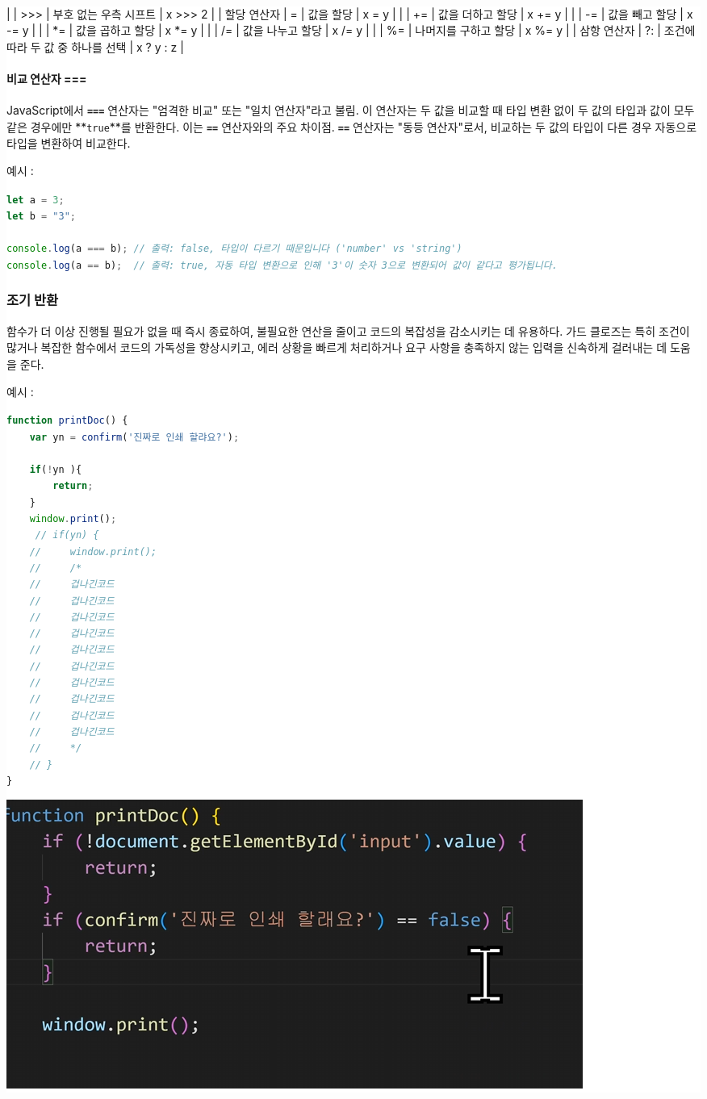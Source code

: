 |  | >>> | 부호 없는 우측 시프트 | x >>> 2 |
| 할당 연산자 | = | 값을 할당 | x = y |
|  | += | 값을 더하고 할당 | x += y |
|  | -= | 값을 빼고 할당 | x -= y |
|  | *= | 값을 곱하고 할당 | x *= y |
|  | /= | 값을 나누고 할당 | x /= y |
|  | %= | 나머지를 구하고 할당 | x %= y |
| 삼항 연산자 | ?: | 조건에 따라 두 값 중 하나를 선택 | x ? y : z |


#### **비교 연산자 ===**

JavaScript에서 **`===`** 연산자는 "엄격한 비교" 또는 "일치 연산자"라고 불림. 이 연산자는 두 값을 비교할 때 타입 변환 없이 두 값의 타입과 값이 모두 같은 경우에만 **`true`**를 반환한다. 이는 **`==`** 연산자와의 주요 차이점. **`==`** 연산자는 "동등 연산자"로서, 비교하는 두 값의 타입이 다른 경우 자동으로 타입을 변환하여 비교한다.

예시 : 

```js
let a = 3;
let b = "3";

console.log(a === b); // 출력: false, 타입이 다르기 때문입니다 ('number' vs 'string')
console.log(a == b);  // 출력: true, 자동 타입 변환으로 인해 '3'이 숫자 3으로 변환되어 값이 같다고 평가됩니다.
```

### 조기 반환

함수가 더 이상 진행될 필요가 없을 때 즉시 종료하여, 불필요한 연산을 줄이고 코드의 복잡성을 감소시키는 데 유용하다. 가드 클로즈는 특히 조건이 많거나 복잡한 함수에서 코드의 가독성을 향상시키고, 에러 상황을 빠르게 처리하거나 요구 사항을 충족하지 않는 입력을 신속하게 걸러내는 데 도움을 준다.

예시 : 

```js
function printDoc() {
    var yn = confirm('진짜로 인쇄 할랴요?');
   
    if(!yn ){
        return;
    }
    window.print();
     // if(yn) {
    //     window.print();
    //     /*
    //     겁나긴코드
    //     겁나긴코드
    //     겁나긴코드
    //     겁나긴코드
    //     겁나긴코드
    //     겁나긴코드
    //     겁나긴코드
    //     겁나긴코드
    //     겁나긴코드
    //     겁나긴코드
    //     */
    // }
}
```
![alt text](./assets/poly/js/04-26/스크린샷-2024-04-26-110745.png
) 
